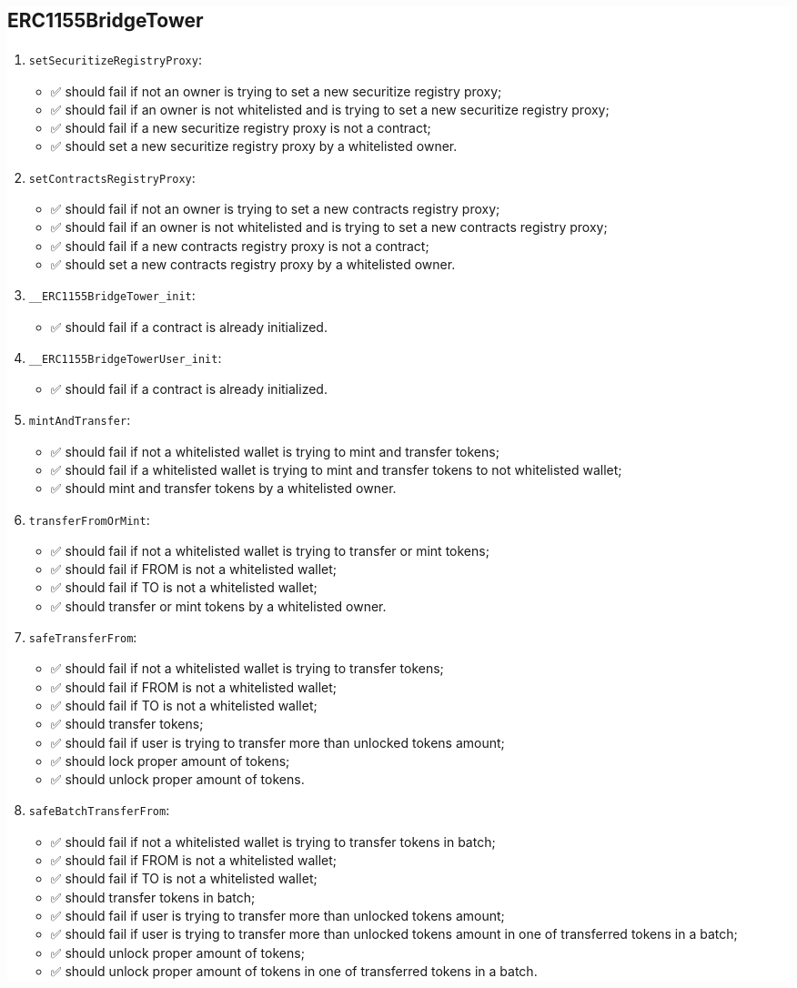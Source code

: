 ## ERC1155BridgeTower

1. `setSecuritizeRegistryProxy`:

   - ✅ should fail if not an owner is trying to set a new securitize registry proxy;
   - ✅ should fail if an owner is not whitelisted and is trying to set a new securitize registry proxy;
   - ✅ should fail if a new securitize registry proxy is not a contract;
   - ✅ should set a new securitize registry proxy by a whitelisted owner.

2. `setContractsRegistryProxy`:

   - ✅ should fail if not an owner is trying to set a new contracts registry proxy;
   - ✅ should fail if an owner is not whitelisted and is trying to set a new contracts registry proxy;
   - ✅ should fail if a new contracts registry proxy is not a contract;
   - ✅ should set a new contracts registry proxy by a whitelisted owner.

3. `__ERC1155BridgeTower_init`:

   - ✅ should fail if a contract is already initialized.

4. `__ERC1155BridgeTowerUser_init`:

   - ✅ should fail if a contract is already initialized.

5. `mintAndTransfer`:

   - ✅ should fail if not a whitelisted wallet is trying to mint and transfer tokens;
   - ✅ should fail if a whitelisted wallet is trying to mint and transfer tokens to not whitelisted wallet;
   - ✅ should mint and transfer tokens by a whitelisted owner.

6. `transferFromOrMint`:

   - ✅ should fail if not a whitelisted wallet is trying to transfer or mint tokens;
   - ✅ should fail if FROM is not a whitelisted wallet;
   - ✅ should fail if TO is not a whitelisted wallet;
   - ✅ should transfer or mint tokens by a whitelisted owner.

7. `safeTransferFrom`:

   - ✅ should fail if not a whitelisted wallet is trying to transfer tokens;
   - ✅ should fail if FROM is not a whitelisted wallet;
   - ✅ should fail if TO is not a whitelisted wallet;
   - ✅ should transfer tokens;
   - ✅ should fail if user is trying to transfer more than unlocked tokens amount;
   - ✅ should lock proper amount of tokens;
   - ✅ should unlock proper amount of tokens.

8. `safeBatchTransferFrom`:

   - ✅ should fail if not a whitelisted wallet is trying to transfer tokens in batch;
   - ✅ should fail if FROM is not a whitelisted wallet;
   - ✅ should fail if TO is not a whitelisted wallet;
   - ✅ should transfer tokens in batch;
   - ✅ should fail if user is trying to transfer more than unlocked tokens amount;
   - ✅ should fail if user is trying to transfer more than unlocked tokens amount in one of transferred tokens in a batch;
   - ✅ should unlock proper amount of tokens;
   - ✅ should unlock proper amount of tokens in one of transferred tokens in a batch.
